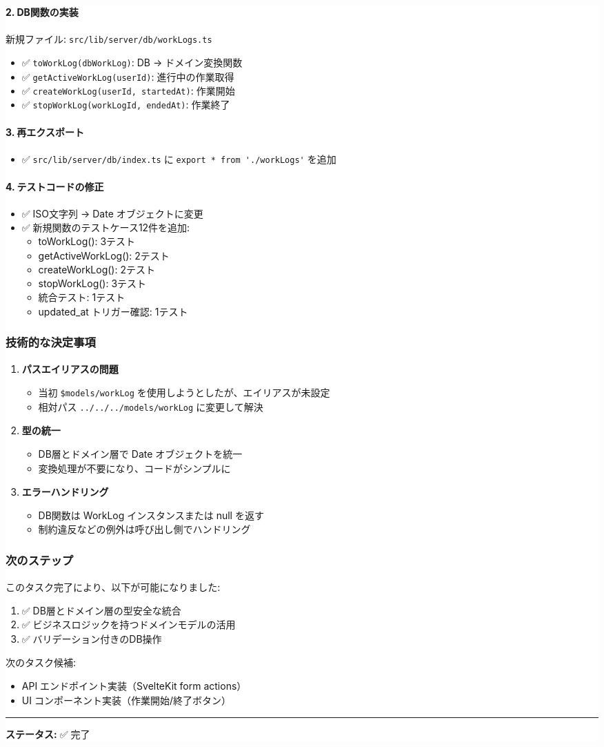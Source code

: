 #### 2. DB関数の実装

新規ファイル: `src/lib/server/db/workLogs.ts`

- ✅ `toWorkLog(dbWorkLog)`: DB → ドメイン変換関数
- ✅ `getActiveWorkLog(userId)`: 進行中の作業取得
- ✅ `createWorkLog(userId, startedAt)`: 作業開始
- ✅ `stopWorkLog(workLogId, endedAt)`: 作業終了

#### 3. 再エクスポート

- ✅ `src/lib/server/db/index.ts` に `export * from './workLogs'` を追加

#### 4. テストコードの修正

- ✅ ISO文字列 → Date オブジェクトに変更
- ✅ 新規関数のテストケース12件を追加:
  - toWorkLog(): 3テスト
  - getActiveWorkLog(): 2テスト
  - createWorkLog(): 2テスト
  - stopWorkLog(): 3テスト
  - 統合テスト: 1テスト
  - updated_at トリガー確認: 1テスト

### 技術的な決定事項

1. **パスエイリアスの問題**
   - 当初 `$models/workLog` を使用しようとしたが、エイリアスが未設定
   - 相対パス `../../../models/workLog` に変更して解決

2. **型の統一**
   - DB層とドメイン層で Date オブジェクトを統一
   - 変換処理が不要になり、コードがシンプルに

3. **エラーハンドリング**
   - DB関数は WorkLog インスタンスまたは null を返す
   - 制約違反などの例外は呼び出し側でハンドリング

### 次のステップ

このタスク完了により、以下が可能になりました:

1. ✅ DB層とドメイン層の型安全な統合
2. ✅ ビジネスロジックを持つドメインモデルの活用
3. ✅ バリデーション付きのDB操作

次のタスク候補:

- API エンドポイント実装（SvelteKit form actions）
- UI コンポーネント実装（作業開始/終了ボタン）

---

**ステータス:** ✅ 完了
